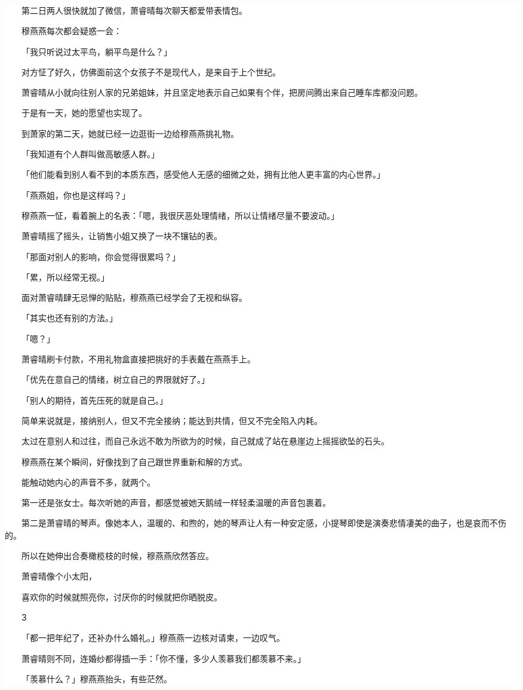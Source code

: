 &emsp;&emsp;第二日两人很快就加了微信，萧睿晴每次聊天都爱带表情包。  
  
&emsp;&emsp;穆燕燕每次都会疑惑一会：  
  
&emsp;&emsp;「我只听说过太平鸟，躺平鸟是什么？」  
  
&emsp;&emsp;对方怔了好久，仿佛面前这个女孩子不是现代人，是来自于上个世纪。  
  
&emsp;&emsp;萧睿晴从小就向往别人家的兄弟姐妹，并且坚定地表示自己如果有个伴，把房间腾出来自己睡车库都没问题。  
  
&emsp;&emsp;于是有一天，她的愿望也实现了。  
  
&emsp;&emsp;到萧家的第二天，她就已经一边逛街一边给穆燕燕挑礼物。  
  
&emsp;&emsp;「我知道有个人群叫做高敏感人群。」  
  
&emsp;&emsp;「他们能看到别人看不到的本质东西，感受他人无感的细微之处，拥有比他人更丰富的内心世界。」  
  
&emsp;&emsp;「燕燕姐，你也是这样吗？」  
  
&emsp;&emsp;穆燕燕一怔，看着腕上的名表：「嗯，我很厌恶处理情绪，所以让情绪尽量不要波动。」  
  
&emsp;&emsp;萧睿晴摇了摇头，让销售小姐又换了一块不镶钻的表。  
  
&emsp;&emsp;「那面对别人的影响，你会觉得很累吗？」  
  
&emsp;&emsp;「累，所以经常无视。」  
  
&emsp;&emsp;面对萧睿晴肆无忌惮的贴贴，穆燕燕已经学会了无视和纵容。  
  
&emsp;&emsp;「其实也还有别的方法。」  
  
&emsp;&emsp;「嗯？」  
  
&emsp;&emsp;萧睿晴刷卡付款，不用礼物盒直接把挑好的手表戴在燕燕手上。  
  
&emsp;&emsp;「优先在意自己的情绪，树立自己的界限就好了。」  
  
&emsp;&emsp;「别人的期待，首先压死的就是自己。」  
  
&emsp;&emsp;简单来说就是，接纳别人，但又不完全接纳；能达到共情，但又不完全陷入内耗。  
  
&emsp;&emsp;太过在意别人和过往，而自己永远不敢为所欲为的时候，自己就成了站在悬崖边上摇摇欲坠的石头。  
  
&emsp;&emsp;穆燕燕在某个瞬间，好像找到了自己跟世界重新和解的方式。  
  
&emsp;&emsp;能触动她内心的声音不多，就两个。  
  
&emsp;&emsp;第一还是张女士。每次听她的声音，都感觉被她天鹅绒一样轻柔温暖的声音包裹着。  
  
&emsp;&emsp;第二是萧睿晴的琴声。像她本人，温暖的、和煦的，她的琴声让人有一种安定感，小提琴即使是演奏悲情凄美的曲子，也是哀而不伤的。  
  
&emsp;&emsp;所以在她伸出合奏橄榄枝的时候，穆燕燕欣然答应。  
  
&emsp;&emsp;萧睿晴像个小太阳，  
  
&emsp;&emsp;喜欢你的时候就照亮你，讨厌你的时候就把你晒脱皮。  
  
&emsp;&emsp;3  
  
&emsp;&emsp;「都一把年纪了，还补办什么婚礼。」穆燕燕一边核对请柬，一边叹气。  
  
&emsp;&emsp;萧睿晴则不同，连婚纱都得插一手：「你不懂，多少人羡慕我们都羡慕不来。」  
  
&emsp;&emsp;「羡慕什么？」穆燕燕抬头，有些茫然。  
  